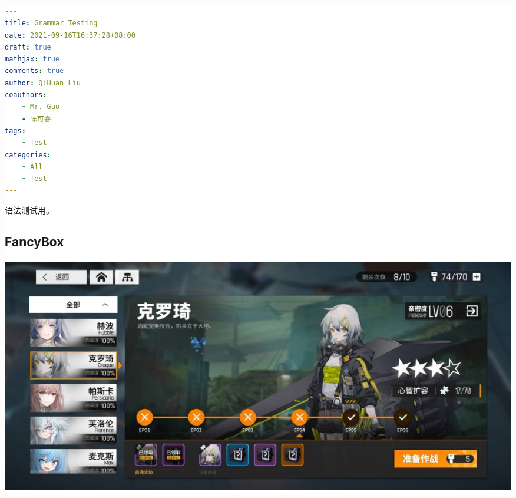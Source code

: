 ```yaml
---
title: Grammar Testing
date: 2021-09-16T16:37:28+08:00
draft: true
mathjax: true
comments: true
author: QiHuan Liu
coauthors:
    - Mr. Guo
    - 陈可睿
tags:
    - Test
categories:
    - All
    - Test
---
```


语法测试用。



## FancyBox

![sdfasdfa](0.jpeg)
